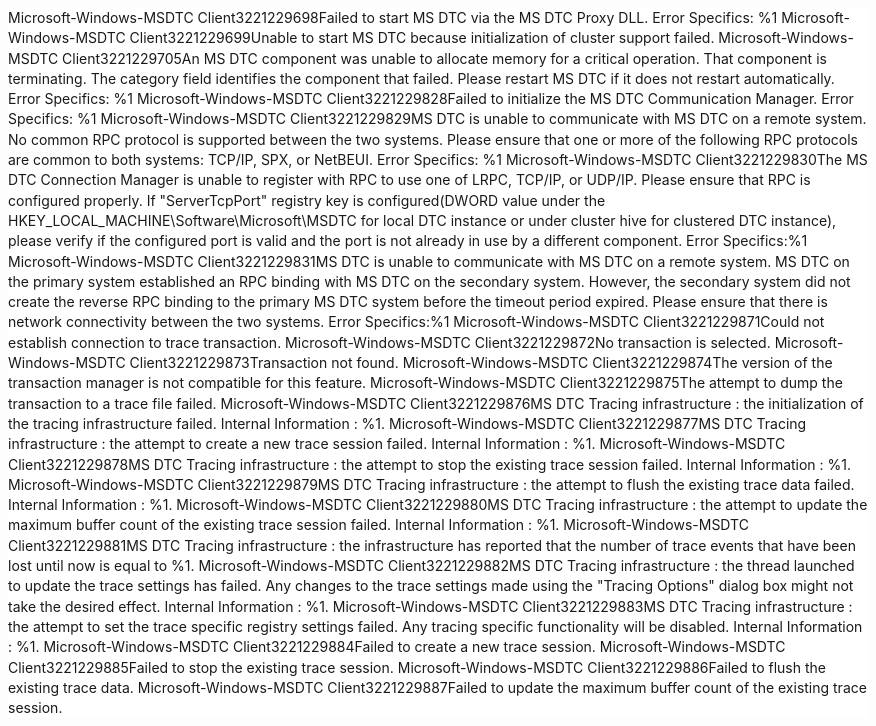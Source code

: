 <tr><td>Microsoft-Windows-MSDTC Client</td><td>3221229698</td><td>Failed to start MS DTC via the MS DTC Proxy DLL. Error Specifics: %1</td></tr>
<tr><td>Microsoft-Windows-MSDTC Client</td><td>3221229699</td><td>Unable to start MS DTC because initialization of cluster support failed.</td></tr>
<tr><td>Microsoft-Windows-MSDTC Client</td><td>3221229705</td><td>An MS DTC component was unable to allocate memory for a critical operation. That component is terminating. The category field identifies the component that failed. Please restart MS DTC if it does not restart automatically. Error Specifics: %1</td></tr>
<tr><td>Microsoft-Windows-MSDTC Client</td><td>3221229828</td><td>Failed to initialize the MS DTC Communication Manager.  Error Specifics: %1</td></tr>
<tr><td>Microsoft-Windows-MSDTC Client</td><td>3221229829</td><td>MS DTC is unable to communicate with MS DTC on a remote system. No common RPC protocol is supported between the two systems. Please ensure that one or more of the following RPC protocols are common to both systems: TCP/IP, SPX, or NetBEUI.  Error Specifics: %1</td></tr>
<tr><td>Microsoft-Windows-MSDTC Client</td><td>3221229830</td><td>The MS DTC Connection Manager is unable to register with RPC to use one of LRPC, TCP/IP, or UDP/IP. Please ensure that RPC is configured properly. If &quot;ServerTcpPort&quot; registry key is configured(DWORD value under the HKEY_LOCAL_MACHINE\Software\Microsoft\MSDTC for local DTC instance or under cluster hive for clustered DTC instance), please verify if the configured port is valid and the port is not already in use by a different component. Error Specifics:%1</td></tr>
<tr><td>Microsoft-Windows-MSDTC Client</td><td>3221229831</td><td>MS DTC is unable to communicate with MS DTC on a remote system. MS DTC on the primary system established an RPC binding with MS DTC on the secondary system. However, the secondary system did not create the reverse RPC binding to the primary MS DTC system before the timeout period expired. Please ensure that there is network connectivity between the two systems.  Error Specifics:%1</td></tr>
<tr><td>Microsoft-Windows-MSDTC Client</td><td>3221229871</td><td>Could not establish connection to trace transaction.</td></tr>
<tr><td>Microsoft-Windows-MSDTC Client</td><td>3221229872</td><td>No transaction is selected.</td></tr>
<tr><td>Microsoft-Windows-MSDTC Client</td><td>3221229873</td><td>Transaction not found.</td></tr>
<tr><td>Microsoft-Windows-MSDTC Client</td><td>3221229874</td><td>The version of the transaction manager is not compatible for this feature.</td></tr>
<tr><td>Microsoft-Windows-MSDTC Client</td><td>3221229875</td><td>The attempt to dump the transaction to a trace file failed.</td></tr>
<tr><td>Microsoft-Windows-MSDTC Client</td><td>3221229876</td><td>MS DTC Tracing infrastructure : the initialization of the tracing infrastructure failed. Internal Information : %1.</td></tr>
<tr><td>Microsoft-Windows-MSDTC Client</td><td>3221229877</td><td>MS DTC Tracing infrastructure : the attempt to create a new trace session failed. Internal Information : %1.</td></tr>
<tr><td>Microsoft-Windows-MSDTC Client</td><td>3221229878</td><td>MS DTC Tracing infrastructure : the attempt to stop the existing trace session failed. Internal Information : %1.</td></tr>
<tr><td>Microsoft-Windows-MSDTC Client</td><td>3221229879</td><td>MS DTC Tracing infrastructure : the attempt to flush the existing trace data failed. Internal Information : %1.</td></tr>
<tr><td>Microsoft-Windows-MSDTC Client</td><td>3221229880</td><td>MS DTC Tracing infrastructure : the attempt to update the maximum buffer count of the existing trace session failed. Internal Information : %1.</td></tr>
<tr><td>Microsoft-Windows-MSDTC Client</td><td>3221229881</td><td>MS DTC Tracing infrastructure : the infrastructure has reported that the number of trace events that have been lost until now is equal to %1.</td></tr>
<tr><td>Microsoft-Windows-MSDTC Client</td><td>3221229882</td><td>MS DTC Tracing infrastructure : the thread launched to update the trace settings has failed. Any changes to the trace settings made using the &quot;Tracing Options&quot; dialog box might not take the desired effect. Internal Information : %1.</td></tr>
<tr><td>Microsoft-Windows-MSDTC Client</td><td>3221229883</td><td>MS DTC Tracing infrastructure : the attempt to set the trace specific registry settings failed. Any tracing specific functionality will be disabled. Internal Information : %1.</td></tr>
<tr><td>Microsoft-Windows-MSDTC Client</td><td>3221229884</td><td>Failed to create a new trace session.</td></tr>
<tr><td>Microsoft-Windows-MSDTC Client</td><td>3221229885</td><td>Failed to stop the existing trace session.</td></tr>
<tr><td>Microsoft-Windows-MSDTC Client</td><td>3221229886</td><td>Failed to flush the existing trace data.</td></tr>
<tr><td>Microsoft-Windows-MSDTC Client</td><td>3221229887</td><td>Failed to update the maximum buffer count of the existing trace session.</td></tr>